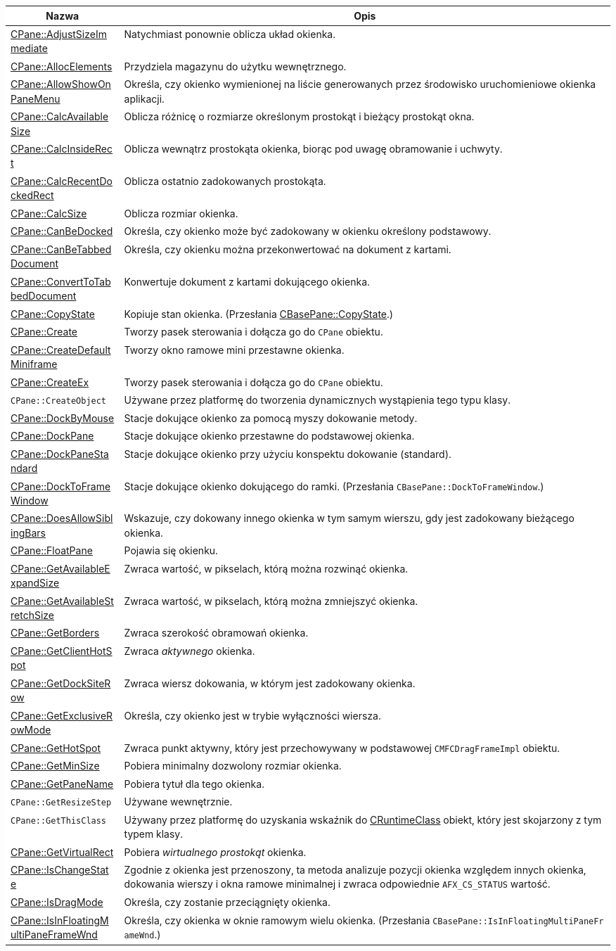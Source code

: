 |Nazwa|Opis|  
|----------|-----------------|  
|[CPane::AdjustSizeImmediate](#adjustsizeimmediate)|Natychmiast ponownie oblicza układ okienka.|  
|[CPane::AllocElements](#allocelements)|Przydziela magazynu do użytku wewnętrznego.|  
|[CPane::AllowShowOnPaneMenu](#allowshowonpanemenu)|Określa, czy okienko wymienionej na liście generowanych przez środowisko uruchomieniowe okienka aplikacji.|  
|[CPane::CalcAvailableSize](#calcavailablesize)|Oblicza różnicę o rozmiarze określonym prostokąt i bieżący prostokąt okna.|  
|[CPane::CalcInsideRect](#calcinsiderect)|Oblicza wewnątrz prostokąta okienka, biorąc pod uwagę obramowanie i uchwyty.|  
|[CPane::CalcRecentDockedRect](#calcrecentdockedrect)|Oblicza ostatnio zadokowanych prostokąta.|  
|[CPane::CalcSize](#calcsize)|Oblicza rozmiar okienka.|  
|[CPane::CanBeDocked](#canbedocked)|Określa, czy okienko może być zadokowany w okienku określony podstawowy.|  
|[CPane::CanBeTabbedDocument](#canbetabbeddocument)|Określa, czy okienku można przekonwertować na dokument z kartami.|  
|[CPane::ConvertToTabbedDocument](#converttotabbeddocument)|Konwertuje dokument z kartami dokującego okienka.|  
|[CPane::CopyState](#copystate)|Kopiuje stan okienka. (Przesłania [CBasePane::CopyState](../../mfc/reference/cbasepane-class.md#copystate).)|  
|[CPane::Create](#create)|Tworzy pasek sterowania i dołącza go do `CPane` obiektu.|  
|[CPane::CreateDefaultMiniframe](#createdefaultminiframe)|Tworzy okno ramowe mini przestawne okienka.|  
|[CPane::CreateEx](#createex)|Tworzy pasek sterowania i dołącza go do `CPane` obiektu.|  
|`CPane::CreateObject`|Używane przez platformę do tworzenia dynamicznych wystąpienia tego typu klasy.|  
|[CPane::DockByMouse](#dockbymouse)|Stacje dokujące okienko za pomocą myszy dokowanie metody.|  
|[CPane::DockPane](#dockpane)|Stacje dokujące okienko przestawne do podstawowej okienka.|  
|[CPane::DockPaneStandard](#dockpanestandard)|Stacje dokujące okienko przy użyciu konspektu dokowanie (standard).|  
|[CPane::DockToFrameWindow](#docktoframewindow)|Stacje dokujące okienko dokującego do ramki. (Przesłania `CBasePane::DockToFrameWindow`.)|  
|[CPane::DoesAllowSiblingBars](#doesallowsiblingbars)|Wskazuje, czy dokowany innego okienka w tym samym wierszu, gdy jest zadokowany bieżącego okienka.|  
|[CPane::FloatPane](#floatpane)|Pojawia się okienku.|  
|[CPane::GetAvailableExpandSize](#getavailableexpandsize)|Zwraca wartość, w pikselach, którą można rozwinąć okienka.|  
|[CPane::GetAvailableStretchSize](#getavailablestretchsize)|Zwraca wartość, w pikselach, którą można zmniejszyć okienka.|  
|[CPane::GetBorders](#getborders)|Zwraca szerokość obramowań okienka.|  
|[CPane::GetClientHotSpot](#getclienthotspot)|Zwraca *aktywnego* okienka.|  
|[CPane::GetDockSiteRow](#getdocksiterow)|Zwraca wiersz dokowania, w którym jest zadokowany okienka.|  
|[CPane::GetExclusiveRowMode](#getexclusiverowmode)|Określa, czy okienko jest w trybie wyłączności wiersza.|  
|[CPane::GetHotSpot](#gethotspot)|Zwraca punkt aktywny, który jest przechowywany w podstawowej `CMFCDragFrameImpl` obiektu.|  
|[CPane::GetMinSize](#getminsize)|Pobiera minimalny dozwolony rozmiar okienka.|  
|[CPane::GetPaneName](#getpanename)|Pobiera tytuł dla tego okienka.|  
|`CPane::GetResizeStep`|Używane wewnętrznie.|  
|`CPane::GetThisClass`|Używany przez platformę do uzyskania wskaźnik do [CRuntimeClass](../../mfc/reference/cruntimeclass-structure.md) obiekt, który jest skojarzony z tym typem klasy.|  
|[CPane::GetVirtualRect](#getvirtualrect)|Pobiera *wirtualnego prostokąt* okienka.|  
|[CPane::IsChangeState](#ischangestate)|Zgodnie z okienka jest przenoszony, ta metoda analizuje pozycji okienka względem innych okienka, dokowania wierszy i okna ramowe minimalnej i zwraca odpowiednie `AFX_CS_STATUS` wartość.|  
|[CPane::IsDragMode](#isdragmode)|Określa, czy zostanie przeciągnięty okienka.|  
|[CPane::IsInFloatingMultiPaneFrameWnd](#isinfloatingmultipaneframewnd)|Określa, czy okienka w oknie ramowym wielu okienka. (Przesłania `CBasePane::IsInFloatingMultiPaneFrameWnd`.)|  
